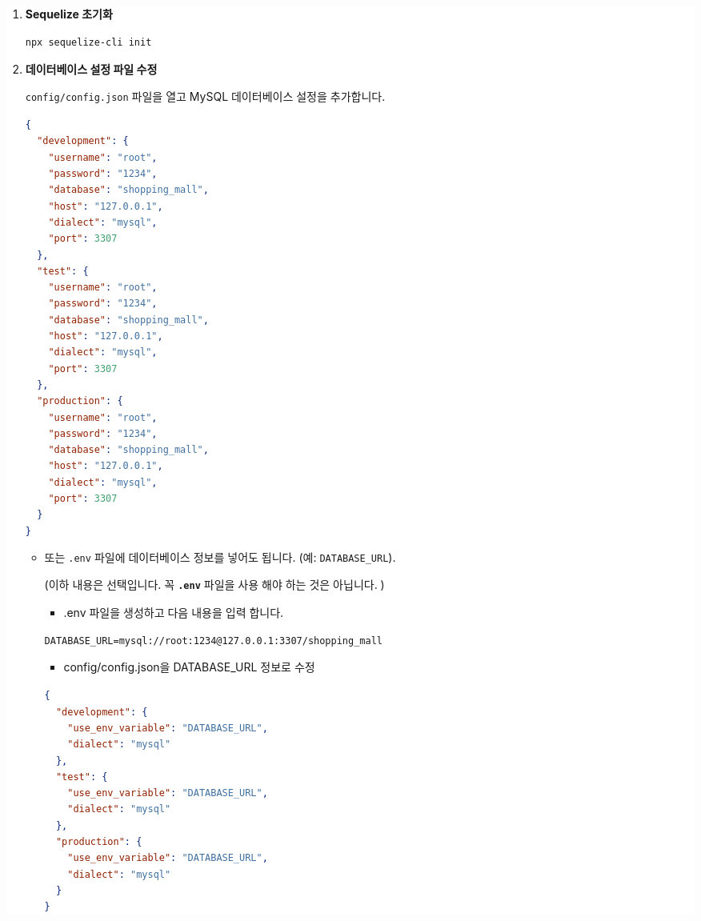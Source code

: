 1. **Sequelize 초기화**
    
    ```bash
    npx sequelize-cli init
    ```
    
2. **데이터베이스 설정 파일 수정**
    
    `config/config.json` 파일을 열고 MySQL 데이터베이스 설정을 추가합니다.
    
    ```json
    {
      "development": {
        "username": "root",
        "password": "1234",
        "database": "shopping_mall",
        "host": "127.0.0.1",
        "dialect": "mysql",
        "port": 3307
      },
      "test": {
        "username": "root",
        "password": "1234",
        "database": "shopping_mall",
        "host": "127.0.0.1",
        "dialect": "mysql",
        "port": 3307
      },
      "production": {
        "username": "root",
        "password": "1234",
        "database": "shopping_mall",
        "host": "127.0.0.1",
        "dialect": "mysql",
        "port": 3307
      }
    }
    ```
    
    - 또는 `.env` 파일에 데이터베이스 정보를 넣어도 됩니다. (예: `DATABASE_URL`).
        
        (이하 내용은 선택입니다. 꼭 **`.env`** 파일을 사용 해야 하는 것은 아닙니다. )
        
        - .env 파일을 생성하고 다음 내용을 입력 합니다.
        
        ```
        DATABASE_URL=mysql://root:1234@127.0.0.1:3307/shopping_mall
        ```
        
        - config/config.json을  DATABASE_URL 정보로 수정
        
        ```json
        {
          "development": {
            "use_env_variable": "DATABASE_URL",
            "dialect": "mysql"
          },
          "test": {
            "use_env_variable": "DATABASE_URL",
            "dialect": "mysql"
          },
          "production": {
            "use_env_variable": "DATABASE_URL",
            "dialect": "mysql"
          }
        }
        ```
        